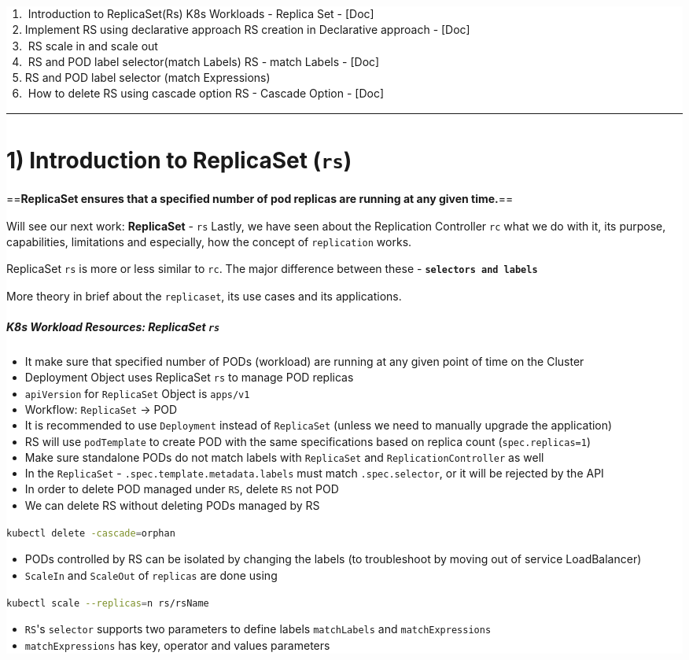 1.  Introduction to ReplicaSet(Rs)
		 K8s Workloads - Replica Set - [Doc]
2. Implement RS using declarative approach
		RS creation in Declarative approach - [Doc]
3.  RS scale in and scale out
4.  RS and POD label selector(match Labels)
		RS - match Labels - [Doc]
5. RS and POD label selector (match Expressions)
6.  How to delete RS using cascade option
		 RS - Cascade Option - [Doc]

---
# 1) Introduction to ReplicaSet (`rs`)

==**ReplicaSet ensures that a specified number of pod replicas are running at any given time.**==

Will see our next work: **ReplicaSet** - `rs`
Lastly, we have seen about the Replication Controller `rc` what we do with it, its purpose, capabilities, limitations and especially, how the concept of `replication` works. 

ReplicaSet `rs` is more or less similar to `rc`. The major difference between these - **`selectors and labels`**

More theory in brief about the `replicaset`, its use cases and its applications.  

##### K8s Workload Resources: ReplicaSet `rs`
- It make sure that specified number of PODs (workload) are running at any given point of time on the Cluster 
- Deployment Object uses ReplicaSet `rs` to manage POD replicas
-  `apiVersion` for `ReplicaSet` Object is `apps/v1`
- Workflow: `ReplicaSet` -> POD
- It is recommended to use `Deployment` instead of `ReplicaSet` (unless we need to manually upgrade the application)
- RS will use `podTemplate` to create POD with the same specifications based on replica count (`spec.replicas=1`)
- Make sure standalone PODs do not match labels with `ReplicaSet` and `ReplicationController` as well 
- In the `ReplicaSet` - `.spec.template.metadata.labels` must match `.spec.selector`, or it will be rejected by the API
- In order to delete POD managed under `RS`, delete `RS` not POD
- We can delete RS without deleting PODs managed by RS 
```sh
kubectl delete -cascade=orphan
```
- PODs controlled by RS can be isolated by changing the labels (to troubleshoot by moving out of service LoadBalancer)
- `ScaleIn` and `ScaleOut` of `replicas` are done using 
```sh
kubectl scale --replicas=n rs/rsName
```
- `RS`'s `selector` supports two parameters to define labels `matchLabels` and `matchExpressions`
- `matchExpressions` has key, operator and values parameters

